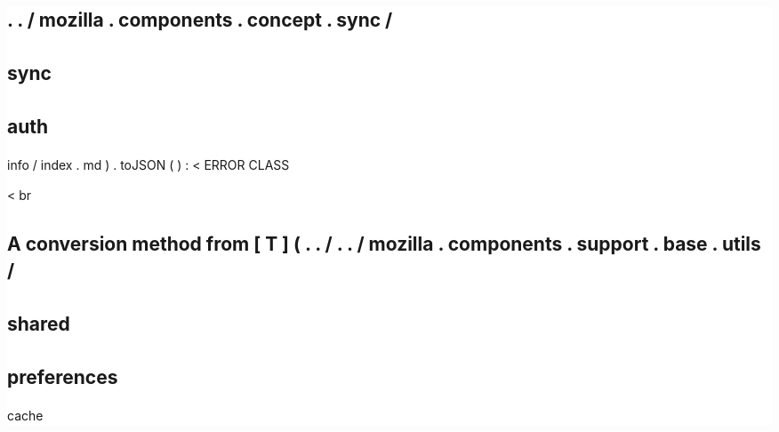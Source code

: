 .
.
/
mozilla
.
components
.
concept
.
sync
/
-
sync
-
auth
-
info
/
index
.
md
)
.
toJSON
(
)
:
<
ERROR
CLASS
>
<
br
>
A
conversion
method
from
[
T
]
(
.
.
/
.
.
/
mozilla
.
components
.
support
.
base
.
utils
/
-
shared
-
preferences
-
cache